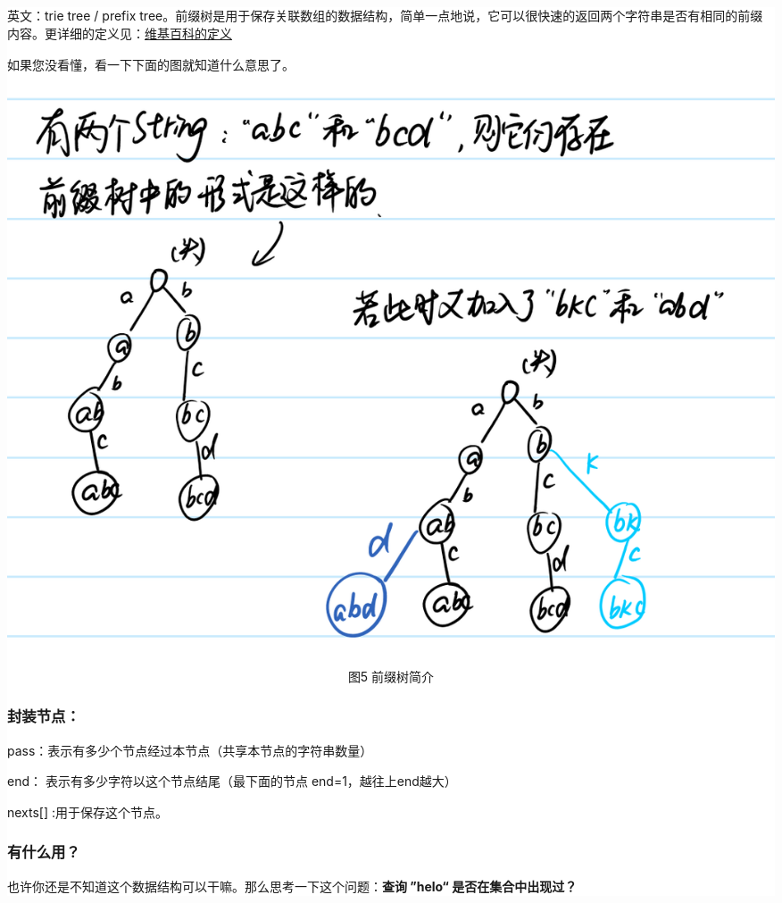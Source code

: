 英文：trie tree / prefix tree。前缀树是用于保存关联数组的数据结构，简单一点地说，它可以很快速的返回两个字符串是否有相同的前缀内容。更详细的定义见：[维基百科的定义](https://zh.wikipedia.org/wiki/Trie)

如果您没看懂，看一下下面的图就知道什么意思了。

![前缀树简介](/images/tu5.png)	

<center>图5 前缀树简介</center>



### 封装节点：

pass：表示有多少个节点经过本节点（共享本节点的字符串数量）

end： 表示有多少字符以这个节点结尾（最下面的节点 end=1，越往上end越大）

nexts[] :用于保存这个节点。



### 有什么用？

也许你还是不知道这个数据结构可以干嘛。那么思考一下这个问题：**查询 ”helo“ 是否在集合中出现过？**  
